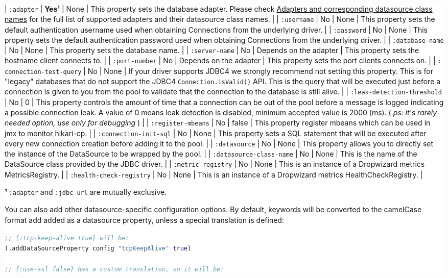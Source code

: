 | `:adapter`                  | **Yes¹** | None                   | This property sets the database adapter. Please check [Adapters and corresponding datasource class names](#adapters-and-corresponding-datasource-class-names) for the full list of supported adapters and their datasource class names.                                                                                                |
| `:username`                 | No       | None                   | This property sets the default authentication username used when obtaining Connections from the underlying driver.                                                                                                                                                                                                                     |
| `:password`                 | No       | None                   | This property sets the default authentication password used when obtaining Connections from the underlying driver.                                                                                                                                                                                                                     |
| `:database-name`            | No       | None                   | This property sets the database name.                                                                                                                                                                                                                                                                                                  |
| `:server-name`              | No       | Depends on the adapter | This property sets the hostname client connects to.                                                                                                                                                                                                                                                                                    |
| `:port-number`              | No       | Depends on the adapter | This property sets the port clients connects on.                                                                                                                                                                                                                                                                                       |
| `:connection-test-query`    | No       | None                   | If your driver supports JDBC4 we strongly recommend not setting this property. This is for "legacy" databases that do not support the JDBC4 `Connection.isValid()` API. This is the query that will be executed just before a connection is given to you from the pool to validate that the connection to the database is still alive. |
| `:leak-detection-threshold` | No       | 0                      | This property controls the amount of time that a connection can be out of the pool before a message is logged indicating a possible connection leak. A value of 0 means leak detection is disabled, minimum accepted value is 2000 (ms). ( *ps: it's rarely needed option, use only for debugging* )                                   |
| `:register-mbeans`          | No       | false                  | This property register mbeans which can be used in jmx to monitor hikari-cp.                                                                                                                                                                                                                                                           |
| `:connection-init-sql`      | No       | None                   | This property sets a SQL statement that will be executed after every new connection creation before adding it to the pool.                                                                                                                                                                                                             |
| `:datasource`               | No       | None                   | This property allows you to directly set the instance of the DataSource to be wrapped by the pool.                                                                                                                                                                                                                                     |
| `:datasource-class-name`    | No       | None                   | This is the name of the DataSource class provided by the JDBC driver.                                                                                                                                                                                                                                                                  |
| `:metric-registry`          | No       | None                   | This is an instance of a Dropwizard metrics MetricsRegistry.                                                                                                                                                                                                                                                                           |
| `:health-check-registry`    | No       | None                   | This is an instance of a Dropwizard metrics HealthCheckRegistry.                                                                                                                                                                                                                                                                       |

**¹** `:adapter` and `:jdbc-url` are mutually exclusive.

You can also add other datasource-specific configuration options.
By default, keywords will be converted to the camelCase format add added
as a datasource property, unless a special translation is defined:

```clojure
;; {:tcp-keep-alive true} will be:
(.addDataSourceProperty config "tcpKeepAlive" true)

;; {:use-ssl false} has a custom translation, so it will be:
```